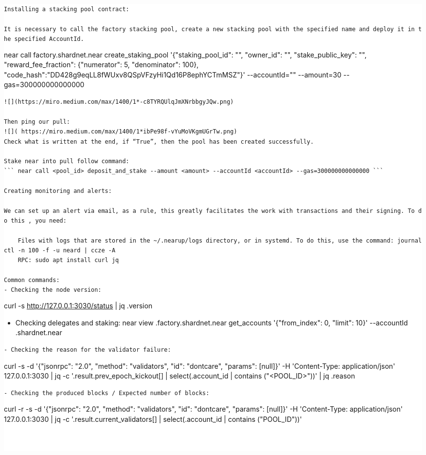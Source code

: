 ```
Installing a stacking pool contract:

It is necessary to call the factory stacking pool, create a new stacking pool with the specified name and deploy it in the specified AccountId.
```
near call factory.shardnet.near create_staking_pool '{"staking_pool_id": "<pool name>", "owner_id": "<accountId>", "stake_public_key": "<public key>", "reward_fee_fraction": {"numerator": 5, "denominator": 100}, "code_hash":"DD428g9eqLL8fWUxv8QSpVFzyHi1Qd16P8ephYCTmMSZ"}' --accountId="<accountId>" --amount=30 --gas=300000000000000
```
![](https://miro.medium.com/max/1400/1*-c8TYRQUlqJmXNrbbgyJQw.png)

Then ping our pull: 
![]( https://miro.medium.com/max/1400/1*ibPe98f-vYuMoVKgmUGrTw.png)
Check what is written at the end, if “True”, then the pool has been created successfully.

Stake near into pull follow command:
``` near call <pool_id> deposit_and_stake --amount <amount> --accountId <accountId> --gas=300000000000000 ```

Creating monitoring and alerts:

We can set up an alert via email, as a rule, this greatly facilitates the work with transactions and their signing. To do this , you need:

    Files with logs that are stored in the ~/.nearup/logs directory, or in systemd. To do this, use the command: journalctl -n 100 -f -u neard | ccze -A
    RPC: sudo apt install curl jq

Common commands:
- Checking the node version: 
```
curl -s http://127.0.0.1:3030/status | jq .version
- Checking delegates and staking: near view <your pool>.factory.shardnet.near get_accounts '{"from_index": 0, "limit": 10}' --accountId <accountId>.shardnet.near 
```
- Checking the reason for the validator failure: 
```
curl -s -d '{"jsonrpc": "2.0", "method": "validators", "id": "dontcare", "params": [null]}' -H 'Content-Type: application/json' 127.0.0.1:3030 | jq -c '.result.prev_epoch_kickout[] | select(.account_id | contains ("<POOL_ID>"))' | jq .reason 
```
- Checking the produced blocks / Expected number of blocks: 
``` 
curl -r -s -d '{"jsonrpc": "2.0", "method": "validators", "id": "dontcare", "params": [null]}' -H 'Content-Type: application/json' 127.0.0.1:3030 | jq -c '.result.current_validators[] | select(.account_id | contains ("POOL_ID"))' 
```


